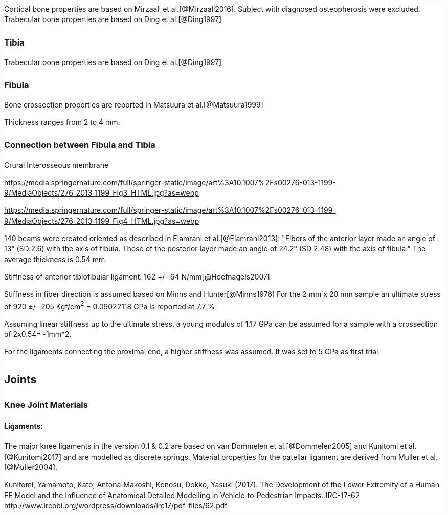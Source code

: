 Cortical bone properties are based on Mirzaali et al.[@Mirzaali2016]. Subject with diagnosed osteopherosis were excluded.
Trabecular bone properties are based on Ding et al.[@Ding1997]



### Tibia
Trabecular bone properties are based on Ding et al.[@Ding1997] 



### Fibula
Bone crossection properties are reported in Matsuura et al.[@Matsuura1999]

Thickness ranges from 2 to 4 mm.

### Connection between Fibula and Tibia
Crural Interosseous membrane 

https://media.springernature.com/full/springer-static/image/art%3A10.1007%2Fs00276-013-1199-9/MediaObjects/276_2013_1199_Fig3_HTML.jpg?as=webp

https://media.springernature.com/full/springer-static/image/art%3A10.1007%2Fs00276-013-1199-9/MediaObjects/276_2013_1199_Fig4_HTML.jpg?as=webp

140 beams were created oriented as described in Elamrani et al.[@Elamrani2013]: "Fibers of the anterior layer made an angle of 13° (SD 2.6) with the axis of fibula. Those of the posterior layer made an angle of 24.2° (SD 2.48) with the axis of fibula."
The average thickness is 0.54 mm.

Stiffness of anterior tibiofibular ligament: 162 +/- 64 N/mm[@Hoefnagels2007]

Stiffness in fiber direction is assumed based on Minns and Hunter[@Minns1976] 
For the 2 mm x 20 mm sample an ultimate stress of  920 ±/- 205 Kgf/cm$^2$  = 0.09022118 GPa is reported at 7.7 %

Assuming linear stiffness up to the ultimate stress, a young modulus of 1.17 GPa can be assumed for a sample with a crossection of 2x0.54=~1mm^2.

For the ligaments connecting the proximal end, a higher stiffness was assumed. It was set to 5 GPa as first trial. 



## Joints
### Knee Joint Materials

#### Ligaments:  

The major knee ligaments in the version 0.1 & 0.2 are based on van Dommelen et al.[@Dommelen2005] and Kunitomi et al.[@Kunitomi2017] and are modelled as discrete springs. Material properties for the patellar ligament are derived from Muller et al.[@Muller2004]. 

Kunitomi, Yamamoto, Kato, Antona‐Makoshi, Konosu, Dokko, Yasuki (2017). The Development of the Lower Extremity of a Human FE Model and the Influence of Anatomical Detailed Modelling in Vehicle‐to‐Pedestrian Impacts.  IRC-17-62 http://www.ircobi.org/wordpress/downloads/irc17/pdf-files/62.pdf
